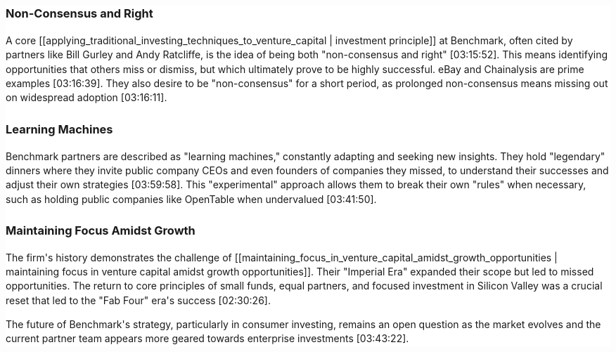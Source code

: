 ### Non-Consensus and Right
A core [[applying_traditional_investing_techniques_to_venture_capital | investment principle]] at Benchmark, often cited by partners like Bill Gurley and Andy Ratcliffe, is the idea of being both "non-consensus and right" <a class="yt-timestamp" data-t="03:15:52">[03:15:52]</a>. This means identifying opportunities that others miss or dismiss, but which ultimately prove to be highly successful. eBay and Chainalysis are prime examples <a class="yt-timestamp" data-t="03:16:39">[03:16:39]</a>. They also desire to be "non-consensus" for a short period, as prolonged non-consensus means missing out on widespread adoption <a class="yt-timestamp" data-t="03:16:11">[03:16:11]</a>.

### Learning Machines
Benchmark partners are described as "learning machines," constantly adapting and seeking new insights. They hold "legendary" dinners where they invite public company CEOs and even founders of companies they missed, to understand their successes and adjust their own strategies <a class="yt-timestamp" data-t="03:59:58">[03:59:58]</a>. This "experimental" approach allows them to break their own "rules" when necessary, such as holding public companies like OpenTable when undervalued <a class="yt-timestamp" data-t="03:41:50">[03:41:50]</a>.

### Maintaining Focus Amidst Growth
The firm's history demonstrates the challenge of [[maintaining_focus_in_venture_capital_amidst_growth_opportunities | maintaining focus in venture capital amidst growth opportunities]]. Their "Imperial Era" expanded their scope but led to missed opportunities. The return to core principles of small funds, equal partners, and focused investment in Silicon Valley was a crucial reset that led to the "Fab Four" era's success <a class="yt-timestamp" data-t="02:30:26">[02:30:26]</a>.

The future of Benchmark's strategy, particularly in consumer investing, remains an open question as the market evolves and the current partner team appears more geared towards enterprise investments <a class="yt-timestamp" data-t="03:43:22">[03:43:22]</a>.
